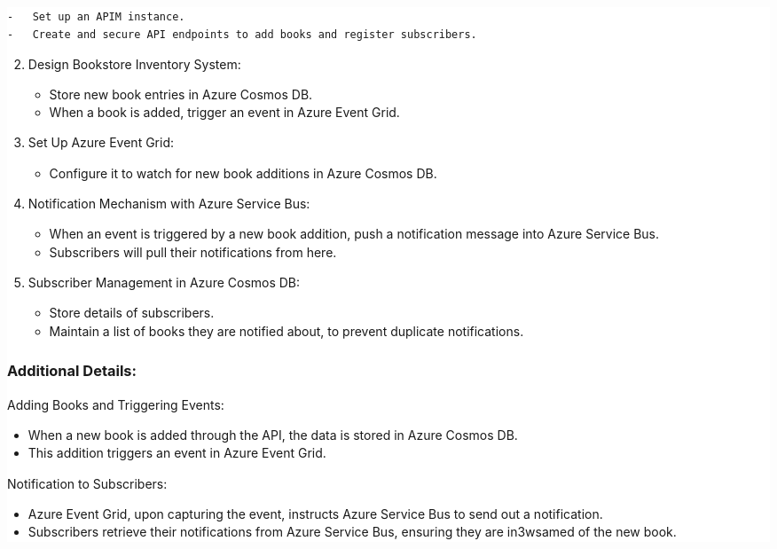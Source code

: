     -   Set up an APIM instance.
    -   Create and secure API endpoints to add books and register subscribers.
2.  Design Bookstore Inventory System:

    -   Store new book entries in Azure Cosmos DB.
    -   When a book is added, trigger an event in Azure Event Grid.
3.  Set Up Azure Event Grid:

    -   Configure it to watch for new book additions in Azure Cosmos DB.
4.  Notification Mechanism with Azure Service Bus:

    -   When an event is triggered by a new book addition, push a notification message into Azure Service Bus.
    -   Subscribers will pull their notifications from here.
5.  Subscriber Management in Azure Cosmos DB:

    -   Store details of subscribers.
    -   Maintain a list of books they are notified about, to prevent duplicate notifications.

### Additional Details:

Adding Books and Triggering Events:

-   When a new book is added through the API, the data is stored in Azure Cosmos DB.
-   This addition triggers an event in Azure Event Grid.

Notification to Subscribers:

-   Azure Event Grid, upon capturing the event, instructs Azure Service Bus to send out a notification.
-   Subscribers retrieve their notifications from Azure Service Bus, ensuring they are in3wsamed of the new book.
